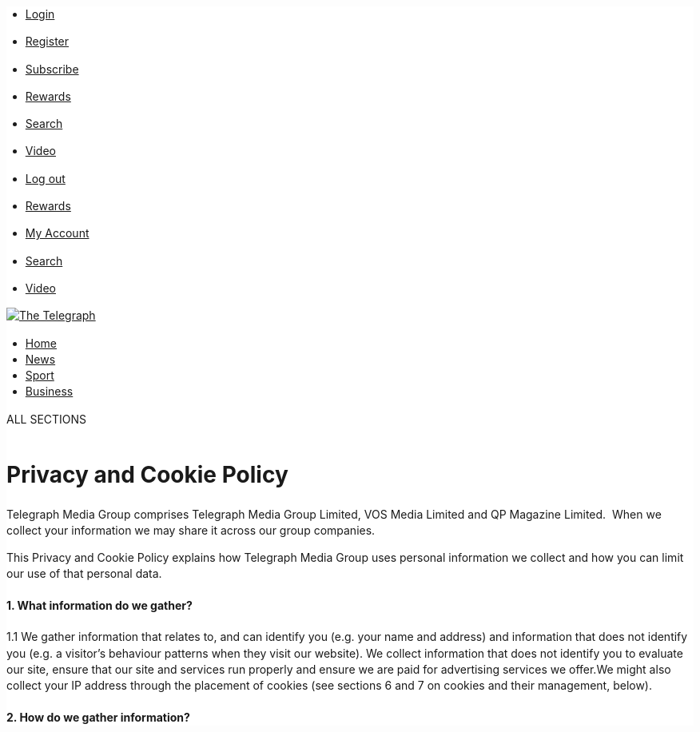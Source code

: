 -   <a href="https://secure.telegraph.co.uk/secure/login?redirectTo=" class="header-nav-global__link">Login</a>
-   <a href="https://secure.telegraph.co.uk/secure/registration?WT.mc_id=tmg_headernav&amp;redirectTo=" class="header-nav-global__link">Register</a>
-   <a href="/subscriptions/sub-bar/?WT.mc_id=tmg_headernav" class="header-nav-global__link">Subscribe</a>
-   <a href="/rewards/" class="header-nav-global__link">Rewards</a>
-   <a href="http://www.telegraph.co.uk/search.html" class="header-nav-global__link" title="Search">Search</a>
-   <a href="/video/" class="header-nav-global__link header-nav-global__link--video">Video</a>

-   <a href="https://secure.telegraph.co.uk/secure/logout?redirectTo=" class="header-nav-global__link">Log out</a>
-   <a href="/rewards/" class="header-nav-global__link">Rewards</a>
-   <a href="https://secure.telegraph.co.uk/secure/account?redirectTo=" class="header-nav-global__link">My Account</a>
-   <a href="http://www.telegraph.co.uk/search.html" class="header-nav-global__link" title="Search">Search</a>
-   <a href="/video/" class="header-nav-global__link header-nav-global__link--video">Video</a>

<a href="http://www.telegraph.co.uk/" class="header-logobar__link"><img src="/content/dam/best/telegraph_OUTLINE-small.png" alt="The Telegraph" class="responsive-image header-logobar__img" /></a>

-   <a href="http://www.telegraph.co.uk/" class="header-nav-primary__link">Home</a>
-   <a href="/news/" class="header-nav-primary__link">News</a>
-   <a href="/sport/" class="header-nav-primary__link">Sport</a>
-   <a href="/business/" class="header-nav-primary__link">Business</a>

<span class="header-nav-overlay-button__label">ALL SECTIONS</span>

<span class="sponsor-slot__text"></span> <span class="sponsor-slot__logo"></span>

<span class="sponsor-slot__text"></span> <span class="sponsor-slot__logo"></span>

Privacy and Cookie Policy
=========================

<span class="sponsor-slot__text"></span> <span class="sponsor-slot__logo"></span>

<span class="m_first-letter m_first-letter--flagged">T</span>elegraph Media Group comprises Telegraph Media Group Limited, VOS Media Limited and QP Magazine Limited.  When we collect your information we may share it across our group companies.

This Privacy and Cookie Policy explains how Telegraph Media Group uses personal information we collect and how you can limit our use of that personal data.

#### 1. What information do we gather?

1.1 We gather information that relates to, and can identify you (e.g. your name and address) and information that does not identify you (e.g. a visitor’s behaviour patterns when they visit our website). We collect information that does not identify you to evaluate our site, ensure that our site and services run properly and ensure we are paid for advertising services we offer.We might also collect your IP address through the placement of cookies (see sections 6 and 7 on cookies and their management, below).

#### 2. How do we gather information?
